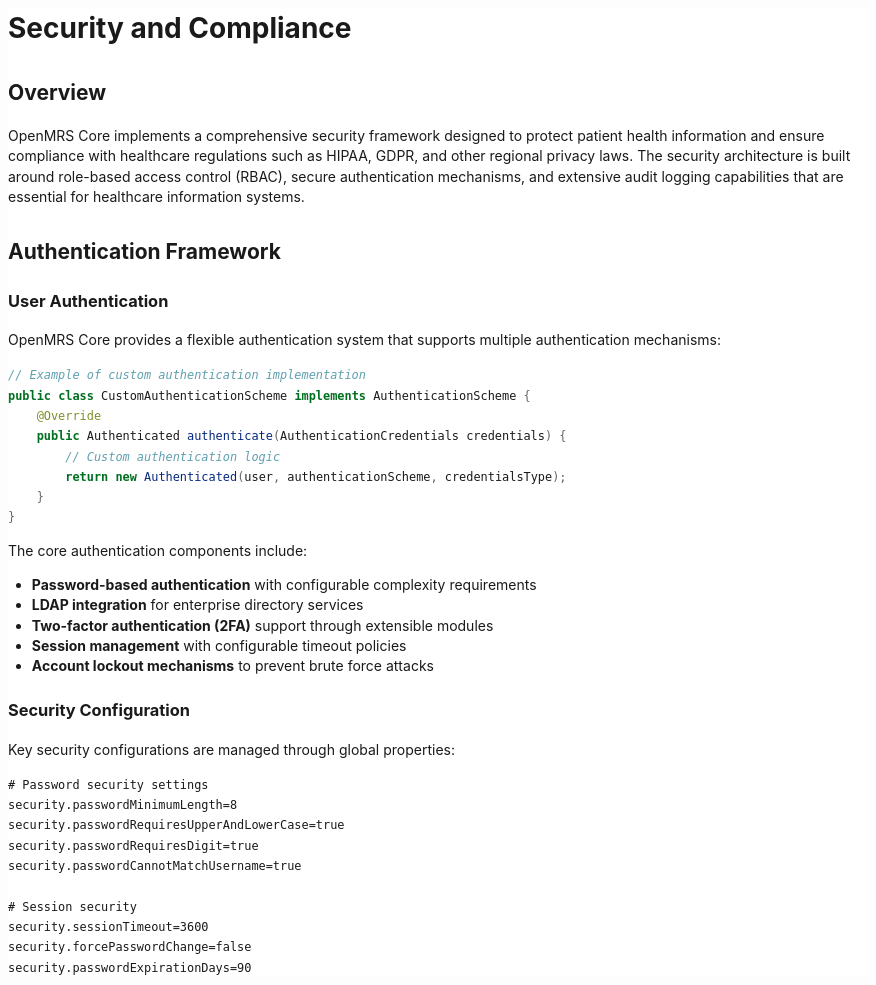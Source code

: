 # Security and Compliance

## Overview

OpenMRS Core implements a comprehensive security framework designed to protect patient health information and ensure compliance with healthcare regulations such as HIPAA, GDPR, and other regional privacy laws. The security architecture is built around role-based access control (RBAC), secure authentication mechanisms, and extensive audit logging capabilities that are essential for healthcare information systems.

## Authentication Framework

### User Authentication

OpenMRS Core provides a flexible authentication system that supports multiple authentication mechanisms:

```java
// Example of custom authentication implementation
public class CustomAuthenticationScheme implements AuthenticationScheme {
    @Override
    public Authenticated authenticate(AuthenticationCredentials credentials) {
        // Custom authentication logic
        return new Authenticated(user, authenticationScheme, credentialsType);
    }
}
```

The core authentication components include:

- **Password-based authentication** with configurable complexity requirements
- **LDAP integration** for enterprise directory services
- **Two-factor authentication (2FA)** support through extensible modules
- **Session management** with configurable timeout policies
- **Account lockout mechanisms** to prevent brute force attacks

### Security Configuration

Key security configurations are managed through global properties:

```properties
# Password security settings
security.passwordMinimumLength=8
security.passwordRequiresUpperAndLowerCase=true
security.passwordRequiresDigit=true
security.passwordCannotMatchUsername=true

# Session security
security.sessionTimeout=3600
security.forcePasswordChange=false
security.passwordExpirationDays=90
```
